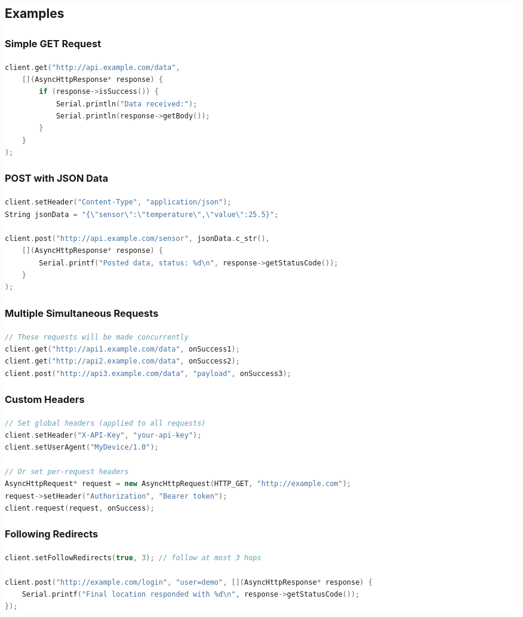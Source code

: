 ## Examples

### Simple GET Request

```cpp
client.get("http://api.example.com/data", 
    [](AsyncHttpResponse* response) {
        if (response->isSuccess()) {
            Serial.println("Data received:");
            Serial.println(response->getBody());
        }
    }
);
```

### POST with JSON Data

```cpp
client.setHeader("Content-Type", "application/json");
String jsonData = "{\"sensor\":\"temperature\",\"value\":25.5}";

client.post("http://api.example.com/sensor", jsonData.c_str(),
    [](AsyncHttpResponse* response) {
        Serial.printf("Posted data, status: %d\n", response->getStatusCode());
    }
);
```

### Multiple Simultaneous Requests

```cpp
// These requests will be made concurrently
client.get("http://api1.example.com/data", onSuccess1);
client.get("http://api2.example.com/data", onSuccess2);
client.post("http://api3.example.com/data", "payload", onSuccess3);
```

### Custom Headers

```cpp
// Set global headers (applied to all requests)
client.setHeader("X-API-Key", "your-api-key");
client.setUserAgent("MyDevice/1.0");

// Or set per-request headers
AsyncHttpRequest* request = new AsyncHttpRequest(HTTP_GET, "http://example.com");
request->setHeader("Authorization", "Bearer token");
client.request(request, onSuccess);
```

### Following Redirects

```cpp
client.setFollowRedirects(true, 3); // follow at most 3 hops

client.post("http://example.com/login", "user=demo", [](AsyncHttpResponse* response) {
    Serial.printf("Final location responded with %d\n", response->getStatusCode());
});
```
